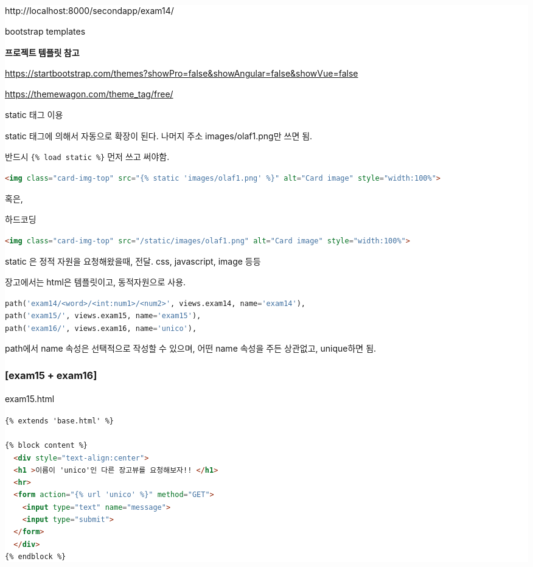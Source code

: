 

http://localhost:8000/secondapp/exam14/

bootstrap templates

**프로젝트 템플릿 참고**

https://startbootstrap.com/themes?showPro=false&showAngular=false&showVue=false 

https://themewagon.com/theme_tag/free/

static 태그 이용

static 태그에 의해서 자동으로 확장이 된다. 나머지 주소 images/olaf1.png만 쓰면 됨.

반드시 `{% load static %}` 먼저 쓰고 써야함.

```html
<img class="card-img-top" src="{% static 'images/olaf1.png' %}" alt="Card image" style="width:100%">
```

혹은,

하드코딩

```html
<img class="card-img-top" src="/static/images/olaf1.png" alt="Card image" style="width:100%">
```

static 은 정적 자원을 요청해왔을때, 전달. css, javascript, image 등등

장고에서는 html은 템플릿이고, 동적자원으로 사용.



```python
path('exam14/<word>/<int:num1>/<num2>', views.exam14, name='exam14'),
path('exam15/', views.exam15, name='exam15'),
path('exam16/', views.exam16, name='unico'),
```

path에서 name 속성은 선택적으로 작성할 수 있으며, 어떤 name 속성을 주든 상관없고, unique하면 됨.



### [exam15 + exam16]

exam15.html

```html
{% extends 'base.html' %}

{% block content %}
  <div style="text-align:center">
  <h1 >이름이 'unico'인 다른 장고뷰를 요청해보자!! </h1>
  <hr>
  <form action="{% url 'unico' %}" method="GET">
    <input type="text" name="message">
    <input type="submit">
  </form>
  </div>
{% endblock %}
```
